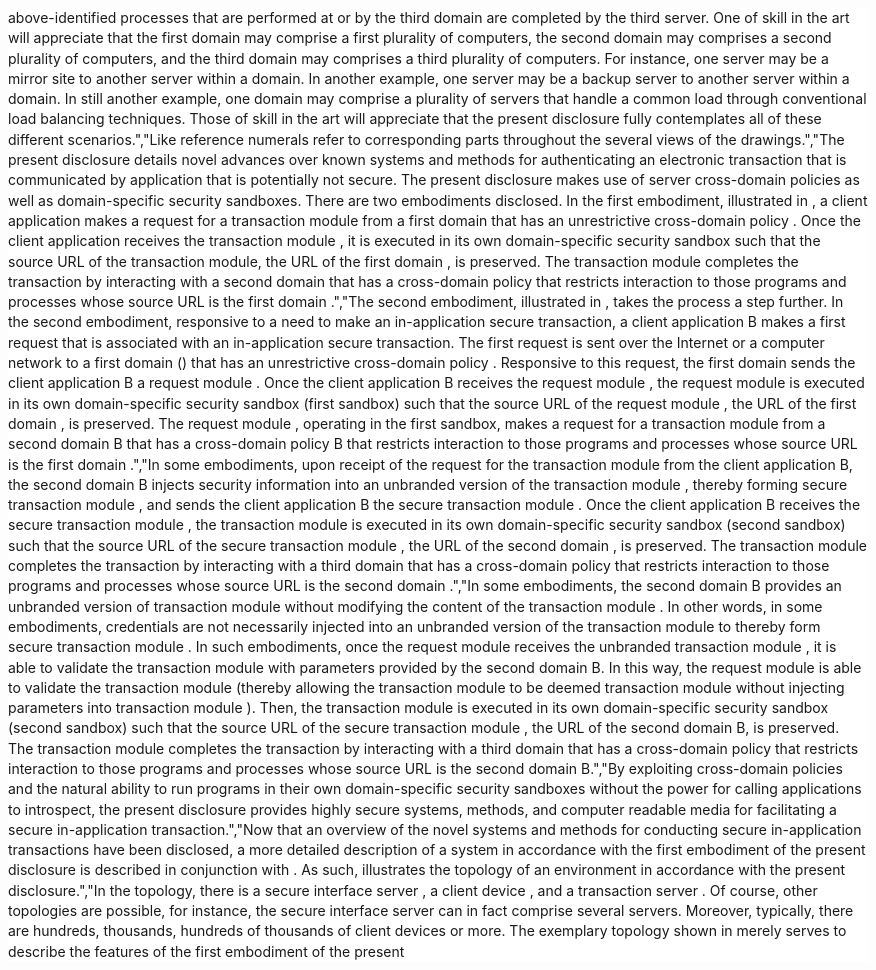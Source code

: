 above-identified processes that are performed at or by the third domain are completed by the third server. One of skill in the art will appreciate that the first domain may comprise a first plurality of computers, the second domain may comprises a second plurality of computers, and the third domain may comprises a third plurality of computers. For instance, one server may be a mirror site to another server within a domain. In another example, one server may be a backup server to another server within a domain. In still another example, one domain may comprise a plurality of servers that handle a common load through conventional load balancing techniques. Those of skill in the art will appreciate that the present disclosure fully contemplates all of these different scenarios.","Like reference numerals refer to corresponding parts throughout the several views of the drawings.","The present disclosure details novel advances over known systems and methods for authenticating an electronic transaction that is communicated by application that is potentially not secure. The present disclosure makes use of server cross-domain policies as well as domain-specific security sandboxes. There are two embodiments disclosed. In the first embodiment, illustrated in , a client application  makes a request for a transaction module  from a first domain  that has an unrestrictive cross-domain policy . Once the client application  receives the transaction module , it is executed in its own domain-specific security sandbox such that the source URL of the transaction module, the URL of the first domain , is preserved. The transaction module  completes the transaction by interacting with a second domain  that has a cross-domain policy  that restricts interaction to those programs and processes whose source URL is the first domain .","The second embodiment, illustrated in , takes the process a step further. In the second embodiment, responsive to a need to make an in-application secure transaction, a client application B makes a first request that is associated with an in-application secure transaction. The first request is sent over the Internet or a computer network  to a first domain  () that has an unrestrictive cross-domain policy . Responsive to this request, the first domain  sends the client application B a request module . Once the client application B receives the request module , the request module  is executed in its own domain-specific security sandbox (first sandbox) such that the source URL of the request module , the URL of the first domain , is preserved. The request module , operating in the first sandbox, makes a request for a transaction module  from a second domain B that has a cross-domain policy B that restricts interaction to those programs and processes whose source URL is the first domain .","In some embodiments, upon receipt of the request for the transaction module from the client application B, the second domain B injects security information into an unbranded version of the transaction module , thereby forming secure transaction module , and sends the client application B the secure transaction module . Once the client application B receives the secure transaction module , the transaction module  is executed in its own domain-specific security sandbox (second sandbox) such that the source URL of the secure transaction module , the URL of the second domain , is preserved. The transaction module  completes the transaction by interacting with a third domain  that has a cross-domain policy  that restricts interaction to those programs and processes whose source URL is the second domain .","In some embodiments, the second domain B provides an unbranded version of transaction module  without modifying the content of the transaction module . In other words, in some embodiments, credentials are not necessarily injected into an unbranded version of the transaction module  to thereby form secure transaction module . In such embodiments, once the request module  receives the unbranded transaction module , it is able to validate the transaction module  with parameters provided by the second domain B. In this way, the request module  is able to validate the transaction module  (thereby allowing the transaction module  to be deemed transaction module  without injecting parameters into transaction module ). Then, the transaction module  is executed in its own domain-specific security sandbox (second sandbox) such that the source URL of the secure transaction module , the URL of the second domain B, is preserved. The transaction module  completes the transaction by interacting with a third domain  that has a cross-domain policy  that restricts interaction to those programs and processes whose source URL is the second domain B.","By exploiting cross-domain policies and the natural ability to run programs in their own domain-specific security sandboxes without the power for calling applications to introspect, the present disclosure provides highly secure systems, methods, and computer readable media for facilitating a secure in-application transaction.","Now that an overview of the novel systems and methods for conducting secure in-application transactions have been disclosed, a more detailed description of a system in accordance with the first embodiment of the present disclosure is described in conjunction with . As such,  illustrates the topology of an environment in accordance with the present disclosure.","In the topology, there is a secure interface server , a client device , and a transaction server . Of course, other topologies are possible, for instance, the secure interface server  can in fact comprise several servers. Moreover, typically, there are hundreds, thousands, hundreds of thousands of client devices  or more. The exemplary topology shown in  merely serves to describe the features of the first embodiment of the present